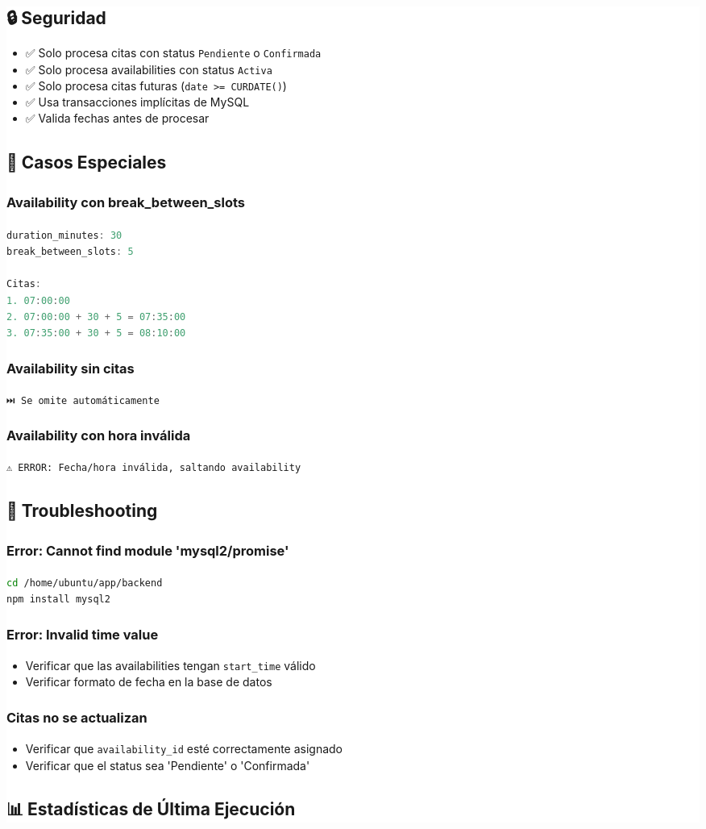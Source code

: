 ## 🔒 Seguridad

- ✅ Solo procesa citas con status `Pendiente` o `Confirmada`
- ✅ Solo procesa availabilities con status `Activa`
- ✅ Solo procesa citas futuras (`date >= CURDATE()`)
- ✅ Usa transacciones implícitas de MySQL
- ✅ Valida fechas antes de procesar

## 📌 Casos Especiales

### Availability con break_between_slots
```javascript
duration_minutes: 30
break_between_slots: 5

Citas:
1. 07:00:00
2. 07:00:00 + 30 + 5 = 07:35:00
3. 07:35:00 + 30 + 5 = 08:10:00
```

### Availability sin citas
```
⏭️ Se omite automáticamente
```

### Availability con hora inválida
```
⚠️ ERROR: Fecha/hora inválida, saltando availability
```

## 🐛 Troubleshooting

### Error: Cannot find module 'mysql2/promise'
```bash
cd /home/ubuntu/app/backend
npm install mysql2
```

### Error: Invalid time value
- Verificar que las availabilities tengan `start_time` válido
- Verificar formato de fecha en la base de datos

### Citas no se actualizan
- Verificar que `availability_id` esté correctamente asignado
- Verificar que el status sea 'Pendiente' o 'Confirmada'

## 📊 Estadísticas de Última Ejecución
